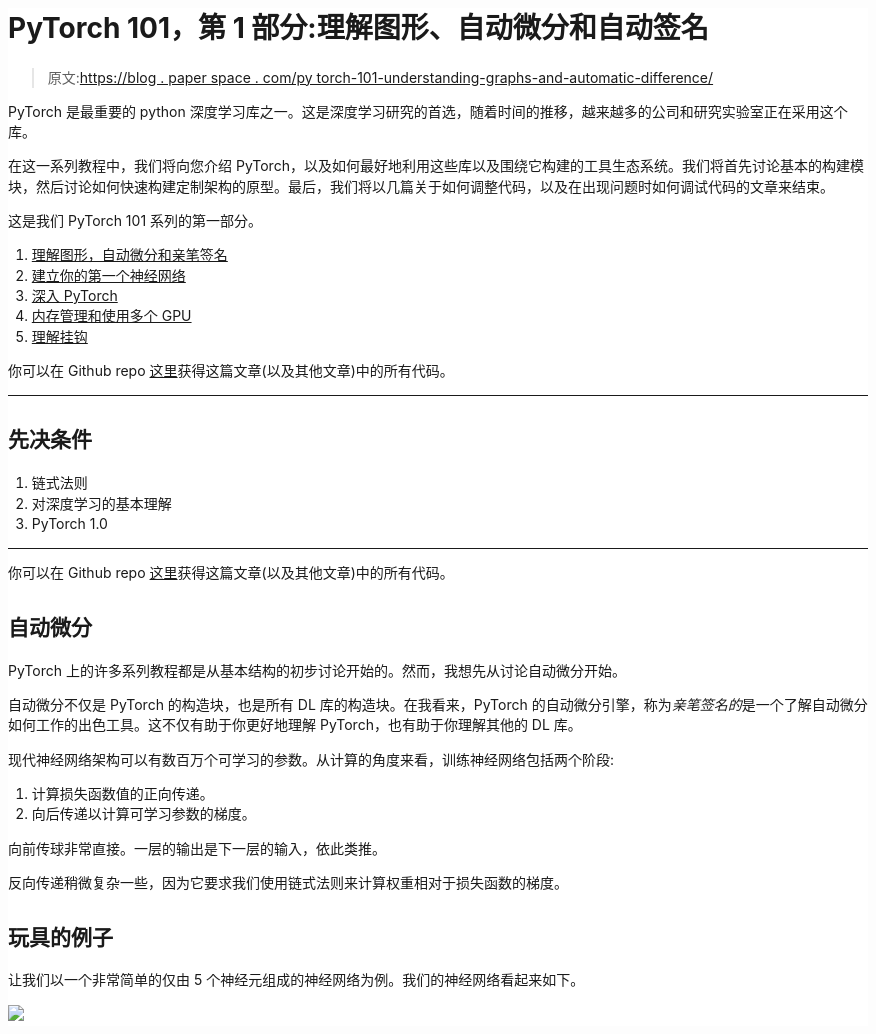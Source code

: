 # PyTorch 101，第 1 部分:理解图形、自动微分和自动签名

> 原文:[https://blog . paper space . com/py torch-101-understanding-graphs-and-automatic-difference/](https://blog.paperspace.com/pytorch-101-understanding-graphs-and-automatic-differentiation/)

PyTorch 是最重要的 python 深度学习库之一。这是深度学习研究的首选，随着时间的推移，越来越多的公司和研究实验室正在采用这个库。

在这一系列教程中，我们将向您介绍 PyTorch，以及如何最好地利用这些库以及围绕它构建的工具生态系统。我们将首先讨论基本的构建模块，然后讨论如何快速构建定制架构的原型。最后，我们将以几篇关于如何调整代码，以及在出现问题时如何调试代码的文章来结束。

这是我们 PyTorch 101 系列的第一部分。

1.  [理解图形，自动微分和亲笔签名](https://blog.paperspace.com/pytorch-101-understanding-graphs-and-automatic-differentiation/)
2.  [建立你的第一个神经网络](https://blog.paperspace.com/pytorch-101-building-neural-networks/)
3.  [深入 PyTorch](blog.paperspace.com/pytorch-101-advanced/)
4.  [内存管理和使用多个 GPU](blog.paperspace.com/pytorch-memory-multi-gpu-debugging/)
5.  [理解挂钩](blog.paperspace.com/pytorch-hooks-gradient-clipping-debugging/)

你可以在 Github repo [这里](https://github.com/Paperspace/PyTorch-101-Tutorial-Series)获得这篇文章(以及其他文章)中的所有代码。

* * *

## 先决条件

1.  链式法则
2.  对深度学习的基本理解
3.  PyTorch 1.0

* * *

你可以在 Github repo [这里](https://github.com/Paperspace/PyTorch-101-Tutorial-Series)获得这篇文章(以及其他文章)中的所有代码。

## **自动**微分

PyTorch 上的许多系列教程都是从基本结构的初步讨论开始的。然而，我想先从讨论自动微分开始。

自动微分不仅是 PyTorch 的构造块，也是所有 DL 库的构造块。在我看来，PyTorch 的自动微分引擎，称为*亲笔签名的*是一个了解自动微分如何工作的出色工具。这不仅有助于你更好地理解 PyTorch，也有助于你理解其他的 DL 库。

现代神经网络架构可以有数百万个可学习的参数。从计算的角度来看，训练神经网络包括两个阶段:

1.  计算损失函数值的正向传递。
2.  向后传递以计算可学习参数的梯度。

向前传球非常直接。一层的输出是下一层的输入，依此类推。

反向传递稍微复杂一些，因为它要求我们使用链式法则来计算权重相对于损失函数的梯度。

## 玩具的例子

让我们以一个非常简单的仅由 5 个神经元组成的神经网络为例。我们的神经网络看起来如下。

![](../Images/96c0ebee4851ca8c869abb23ee408f31.png)
